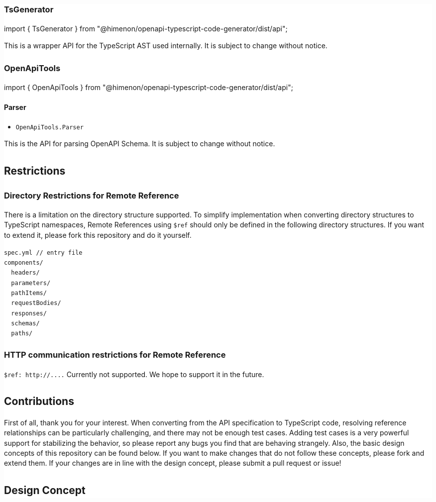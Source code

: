 ### TsGenerator

import { TsGenerator } from "@himenon/openapi-typescript-code-generator/dist/api";

This is a wrapper API for the TypeScript AST used internally. It is subject to change without notice.

### OpenApiTools

import { OpenApiTools } from "@himenon/openapi-typescript-code-generator/dist/api";

#### Parser

-   `OpenApiTools.Parser`

This is the API for parsing OpenAPI Schema. It is subject to change without notice.

Restrictions
------------

### Directory Restrictions for Remote Reference

There is a limitation on the directory structure supported. To simplify implementation when converting directory structures to TypeScript namespaces, Remote References using `$ref` should only be defined in the following directory structures. If you want to extend it, please fork this repository and do it yourself.

```
spec.yml // entry file
components/
  headers/
  parameters/
  pathItems/
  requestBodies/
  responses/
  schemas/
  paths/
```

### HTTP communication restrictions for Remote Reference

`$ref: http://....` Currently not supported. We hope to support it in the future.

Contributions
-------------

First of all, thank you for your interest. When converting from the API specification to TypeScript code, resolving reference relationships can be particularly challenging, and there may not be enough test cases. Adding test cases is a very powerful support for stabilizing the behavior, so please report any bugs you find that are behaving strangely. Also, the basic design concepts of this repository can be found below. If you want to make changes that do not follow these concepts, please fork and extend them. If your changes are in line with the design concept, please submit a pull request or issue!

Design Concept
--------------
